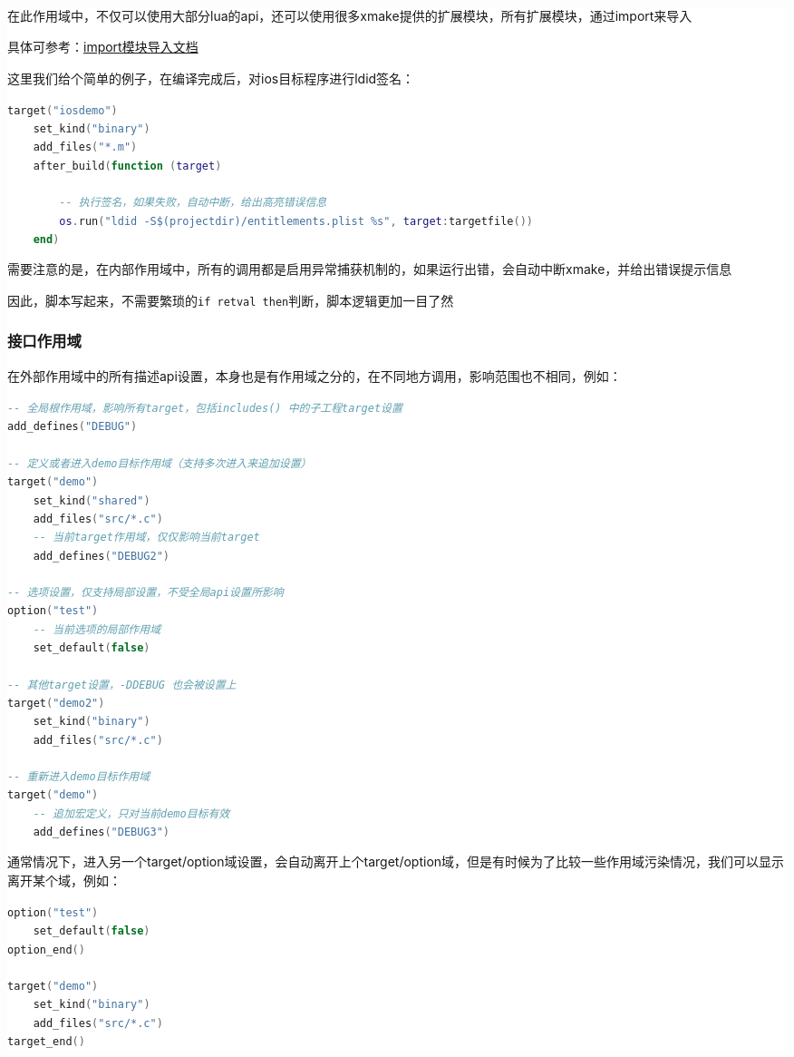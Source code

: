 在此作用域中，不仅可以使用大部分lua的api，还可以使用很多xmake提供的扩展模块，所有扩展模块，通过import来导入

具体可参考：[import模块导入文档](https://xmake.io/#/zh/manual?id=import)

这里我们给个简单的例子，在编译完成后，对ios目标程序进行ldid签名：

```lua
target("iosdemo")
    set_kind("binary")
    add_files("*.m")
    after_build(function (target) 

        -- 执行签名，如果失败，自动中断，给出高亮错误信息
        os.run("ldid -S$(projectdir)/entitlements.plist %s", target:targetfile())
    end)
```

需要注意的是，在内部作用域中，所有的调用都是启用异常捕获机制的，如果运行出错，会自动中断xmake，并给出错误提示信息

因此，脚本写起来，不需要繁琐的`if retval then`判断，脚本逻辑更加一目了然

### 接口作用域

在外部作用域中的所有描述api设置，本身也是有作用域之分的，在不同地方调用，影响范围也不相同，例如：

```lua
-- 全局根作用域，影响所有target，包括includes() 中的子工程target设置
add_defines("DEBUG")

-- 定义或者进入demo目标作用域（支持多次进入来追加设置）
target("demo")
    set_kind("shared")
    add_files("src/*.c")
    -- 当前target作用域，仅仅影响当前target
    add_defines("DEBUG2")

-- 选项设置，仅支持局部设置，不受全局api设置所影响
option("test")
    -- 当前选项的局部作用域
    set_default(false)

-- 其他target设置，-DDEBUG 也会被设置上
target("demo2")
    set_kind("binary")
    add_files("src/*.c")

-- 重新进入demo目标作用域
target("demo")
    -- 追加宏定义，只对当前demo目标有效
    add_defines("DEBUG3")
```

通常情况下，进入另一个target/option域设置，会自动离开上个target/option域，但是有时候为了比较一些作用域污染情况，我们可以显示离开某个域，例如：

```lua
option("test")
    set_default(false)
option_end()

target("demo")
    set_kind("binary")
    add_files("src/*.c")
target_end()
```
